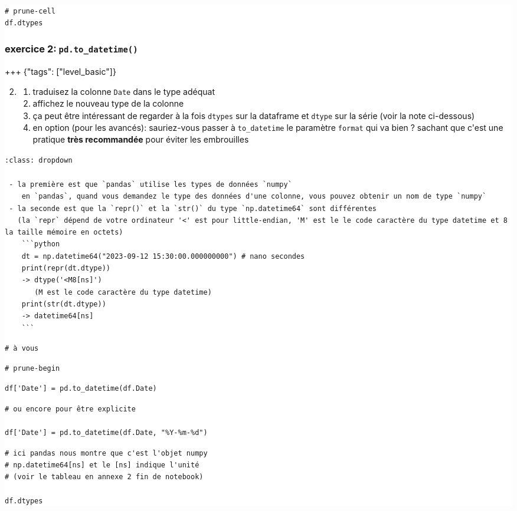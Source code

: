 ```{code-cell} ipython3
# prune-cell
df.dtypes
```

### exercice 2: `pd.to_datetime()`

+++ {"tags": ["level_basic"]}

2. 1. traduisez la colonne `Date` dans le type adéquat  
   1. affichez le nouveau type de la colonne  
   1. ça peut être intéressant de regarder à la fois `dtypes` sur la dataframe et `dtype` sur la série (voir la note ci-dessous)  
   1. en option (pour les avancés): sauriez-vous passer à `to_datetime` le paramètre `format` qui va bien ?
      sachant que c'est une pratique **très recommandée** pour éviter les embrouilles

````{admonition} plusieurs choses là pour les curieux
:class: dropdown

 - la première est que `pandas` utilise les types de données `numpy`  
    en `pandas`, quand vous demandez le type des données d'une colonne, vous pouvez obtenir un nom de type `numpy`
 - la seconde est que la `repr()` et la `str()` du type `np.datetime64` sont différentes  
   (la `repr` dépend de votre ordinateur '<' est pour little-endian, 'M' est le le code caractère du type datetime et 8 la taille mémoire en octets) 
    ```python
    dt = np.datetime64("2023-09-12 15:30:00.000000000") # nano secondes
    print(repr(dt.dtype))
    -> dtype('<M8[ns]')
       (M est le code caractère du type datetime)
    print(str(dt.dtype))
    -> datetime64[ns]
    ```
````

```{code-cell} ipython3
# à vous
```

```{code-cell} ipython3
# prune-begin
```

```{code-cell} ipython3
df['Date'] = pd.to_datetime(df.Date)
```

```{code-cell} ipython3
# ou encore pour être explicite

df['Date'] = pd.to_datetime(df.Date, "%Y-%m-%d")
```

```{code-cell} ipython3
# ici pandas nous montre que c'est l'objet numpy
# np.datetime64[ns] et le [ns] indique l'unité
# (voir le tableau en annexe 2 fin de notebook)

df.dtypes
```
